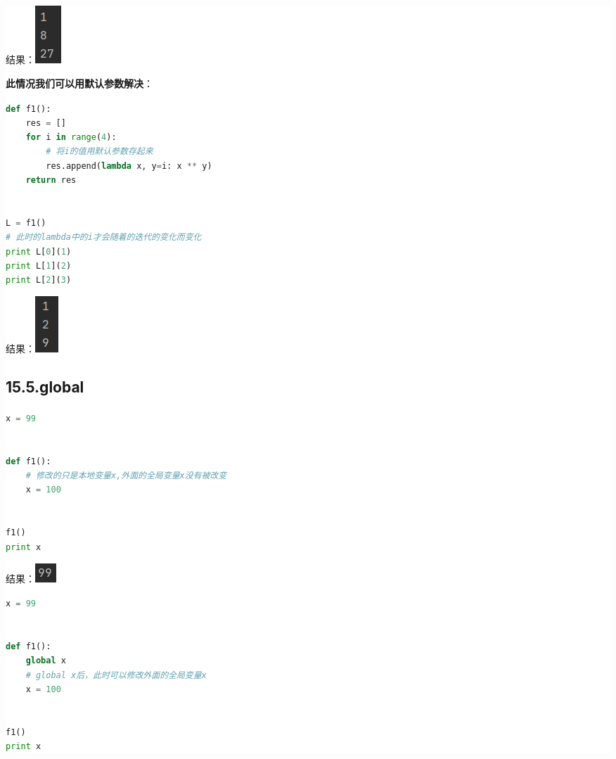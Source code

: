 结果：![image-20220101212103059](README.assets/image-20220101212103059.png)

**此情况我们可以用默认参数解决**：

```python
def f1():
    res = []
    for i in range(4):
        # 将i的值用默认参数存起来
        res.append(lambda x, y=i: x ** y)
    return res


L = f1()
# 此时的lambda中的i才会随着的迭代的变化而变化
print L[0](1)
print L[1](2)
print L[2](3)
```

结果：![image-20220101212340195](README.assets/image-20220101212340195.png)

## 15.5.global

```python
x = 99


def f1():
    # 修改的只是本地变量x,外面的全局变量x没有被改变
    x = 100


f1()
print x
```

结果：![image-20220101221302469](README.assets/image-20220101221302469.png)

```python
x = 99


def f1():
    global x
    # global x后，此时可以修改外面的全局变量x
    x = 100


f1()
print x
```
